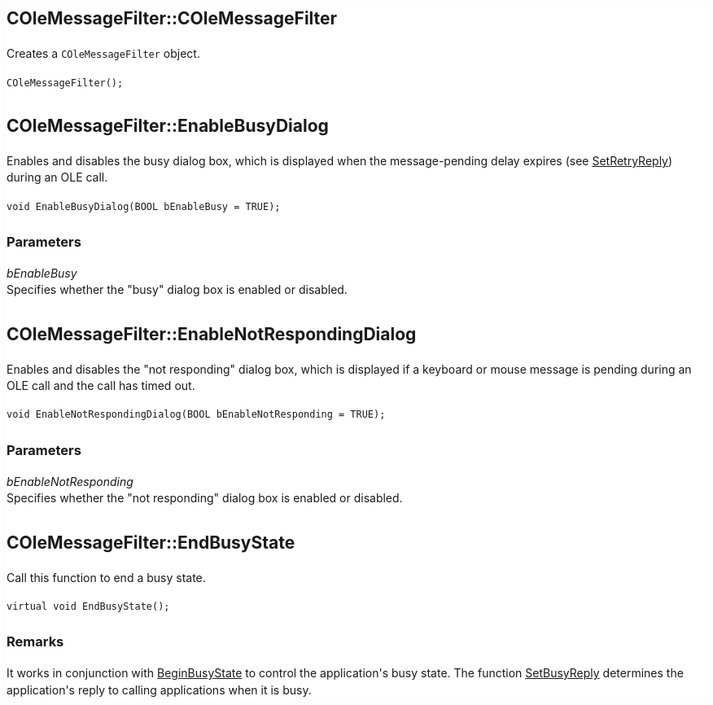 ## <a name="colemessagefilter"></a>  COleMessageFilter::COleMessageFilter

Creates a `COleMessageFilter` object.

```
COleMessageFilter();
```

## <a name="enablebusydialog"></a>  COleMessageFilter::EnableBusyDialog

Enables and disables the busy dialog box, which is displayed when the message-pending delay expires (see [SetRetryReply](#setretryreply)) during an OLE call.

```
void EnableBusyDialog(BOOL bEnableBusy = TRUE);
```

### Parameters

*bEnableBusy*<br/>
Specifies whether the "busy" dialog box is enabled or disabled.

## <a name="enablenotrespondingdialog"></a>  COleMessageFilter::EnableNotRespondingDialog

Enables and disables the "not responding" dialog box, which is displayed if a keyboard or mouse message is pending during an OLE call and the call has timed out.

```
void EnableNotRespondingDialog(BOOL bEnableNotResponding = TRUE);
```

### Parameters

*bEnableNotResponding*<br/>
Specifies whether the "not responding" dialog box is enabled or disabled.

## <a name="endbusystate"></a>  COleMessageFilter::EndBusyState

Call this function to end a busy state.

```
virtual void EndBusyState();
```

### Remarks

It works in conjunction with [BeginBusyState](#beginbusystate) to control the application's busy state. The function [SetBusyReply](#setbusyreply) determines the application's reply to calling applications when it is busy.

